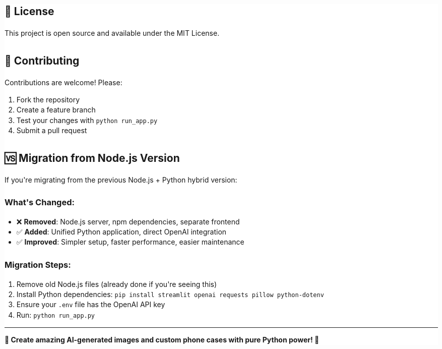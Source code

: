 ## 📄 License

This project is open source and available under the MIT License.

## 🤝 Contributing

Contributions are welcome! Please:

1. Fork the repository
2. Create a feature branch
3. Test your changes with `python run_app.py`
4. Submit a pull request

## 🆚 Migration from Node.js Version

If you're migrating from the previous Node.js + Python hybrid version:

### What's Changed:
- ❌ **Removed**: Node.js server, npm dependencies, separate frontend
- ✅ **Added**: Unified Python application, direct OpenAI integration
- ✅ **Improved**: Simpler setup, faster performance, easier maintenance

### Migration Steps:
1. Remove old Node.js files (already done if you're seeing this)
2. Install Python dependencies: `pip install streamlit openai requests pillow python-dotenv`
3. Ensure your `.env` file has the OpenAI API key
4. Run: `python run_app.py`

---

**🎨 Create amazing AI-generated images and custom phone cases with pure Python power! 🚀** 